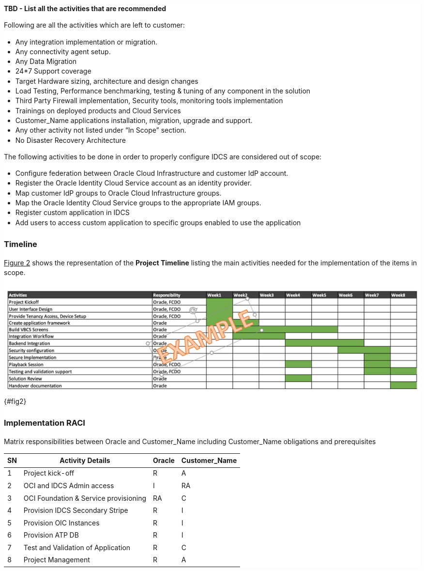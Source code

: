 **TBD - List all the activities that are recommended**

Following are all the activities which are left to customer:

-   Any integration implementation or migration.
-   Any connectivity agent setup.
-   Any Data Migration
-   24\*7 Support coverage
-   Target Hardware sizing, architecture and design changes
-   Load Testing, Performance benchmarking, testing & tuning of any component in the solution
-   Third Party Firewall implementation, Security tools, monitoring tools implementation
-   Trainings on deployed products and Cloud Services
-   Customer_Name applications installation, migration, upgrade and support.
-   Any other activity not listed under “In Scope” section.
-   No Disaster Recovery Architecture

The following activities to be done in order to properly configure IDCS are considered out of scope:

-   Configure federation between Oracle Cloud Infrastructure and customer IdP account.
-   Register the Oracle Identity Cloud Service account as an identity provider.
-   Map customer IdP groups to Oracle Cloud Infrastructure groups.
-   Map the Oracle Identity Cloud Service groups to the appropriate IAM groups.
-   Register custom application in IDCS
-   Add users to access custom application to specific groups enabled to use the application

### Timeline

[Figure 2](#fig2) shows the representation of the **Project Timeline** listing the main activities needed for the implementation of the items in scope.

![Project Timeline](images/ProjectTimeline.PNG){#fig2}

### Implementation RACI

Matrix responsibilities between Oracle and Customer_Name including Customer_Name obligations and prerequisites

| SN  | Activity Details                      | Oracle | Customer_Name |
|-----|---------------------------------------|--------|---------------|
| 1   | Project kick-off                      | R      | A             |
| 2   | OCI and IDCS Admin access             | I      | RA            |
| 3   | OCI Foundation & Service provisioning | RA     | C             |
| 4   | Provision IDCS Secondary Stripe       | R      | I             |
| 5   | Provision OIC Instances               | R      | I             |
| 6   | Provision ATP DB                      | R      | I             |
| 7   | Test and Validation of Application    | R      | C             |
| 8   | Project Management                    | R      | A             |
